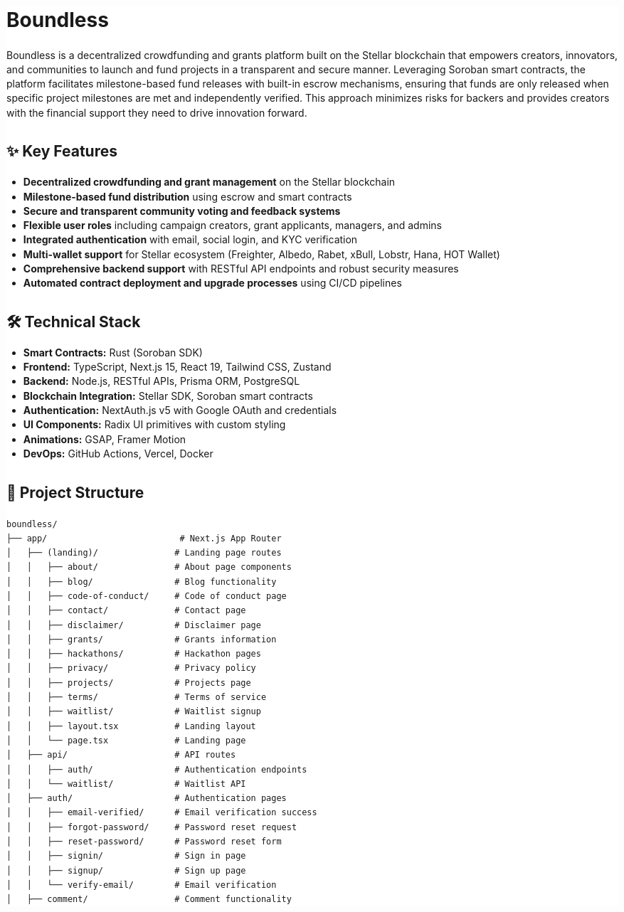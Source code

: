 # Boundless

Boundless is a decentralized crowdfunding and grants platform built on the Stellar blockchain that empowers creators, innovators, and communities to launch and fund projects in a transparent and secure manner. Leveraging Soroban smart contracts, the platform facilitates milestone-based fund releases with built-in escrow mechanisms, ensuring that funds are only released when specific project milestones are met and independently verified. This approach minimizes risks for backers and provides creators with the financial support they need to drive innovation forward.

## ✨ Key Features

- **Decentralized crowdfunding and grant management** on the Stellar blockchain
- **Milestone-based fund distribution** using escrow and smart contracts
- **Secure and transparent community voting and feedback systems**
- **Flexible user roles** including campaign creators, grant applicants, managers, and admins
- **Integrated authentication** with email, social login, and KYC verification
- **Multi-wallet support** for Stellar ecosystem (Freighter, Albedo, Rabet, xBull, Lobstr, Hana, HOT Wallet)
- **Comprehensive backend support** with RESTful API endpoints and robust security measures
- **Automated contract deployment and upgrade processes** using CI/CD pipelines

## 🛠️ Technical Stack

- **Smart Contracts:** Rust (Soroban SDK)
- **Frontend:** TypeScript, Next.js 15, React 19, Tailwind CSS, Zustand
- **Backend:** Node.js, RESTful APIs, Prisma ORM, PostgreSQL
- **Blockchain Integration:** Stellar SDK, Soroban smart contracts
- **Authentication:** NextAuth.js v5 with Google OAuth and credentials
- **UI Components:** Radix UI primitives with custom styling
- **Animations:** GSAP, Framer Motion
- **DevOps:** GitHub Actions, Vercel, Docker

## 📁 Project Structure

```
boundless/
├── app/                          # Next.js App Router
│   ├── (landing)/               # Landing page routes
│   │   ├── about/               # About page components
│   │   ├── blog/                # Blog functionality
│   │   ├── code-of-conduct/     # Code of conduct page
│   │   ├── contact/             # Contact page
│   │   ├── disclaimer/          # Disclaimer page
│   │   ├── grants/              # Grants information
│   │   ├── hackathons/          # Hackathon pages
│   │   ├── privacy/             # Privacy policy
│   │   ├── projects/            # Projects page
│   │   ├── terms/               # Terms of service
│   │   ├── waitlist/            # Waitlist signup
│   │   ├── layout.tsx           # Landing layout
│   │   └── page.tsx             # Landing page
│   ├── api/                     # API routes
│   │   ├── auth/                # Authentication endpoints
│   │   └── waitlist/            # Waitlist API
│   ├── auth/                    # Authentication pages
│   │   ├── email-verified/      # Email verification success
│   │   ├── forgot-password/     # Password reset request
│   │   ├── reset-password/      # Password reset form
│   │   ├── signin/              # Sign in page
│   │   ├── signup/              # Sign up page
│   │   └── verify-email/        # Email verification
│   ├── comment/                 # Comment functionality
```